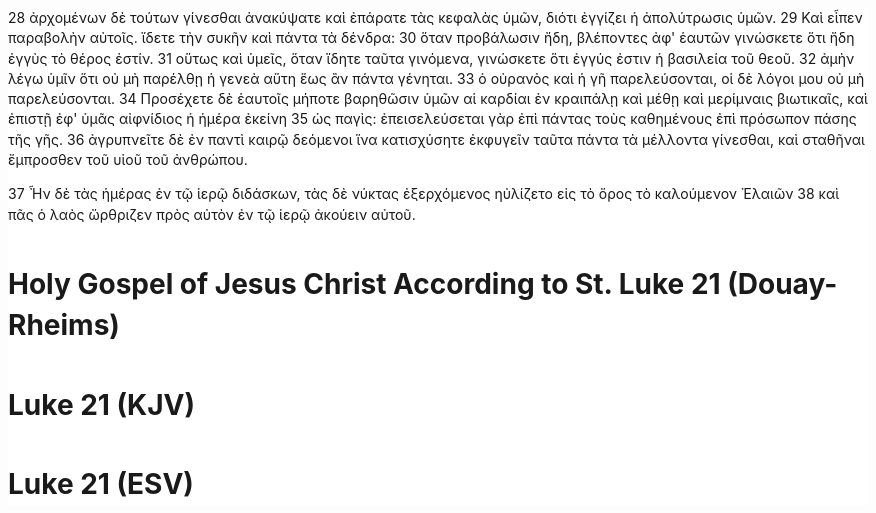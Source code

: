 28 ἀρχομένων δὲ τούτων γίνεσθαι ἀνακύψατε καὶ ἐπάρατε τὰς κεφαλὰς ὑμῶν, διότι ἐγγίζει ἡ ἀπολύτρωσις ὑμῶν.
29 Καὶ εἶπεν παραβολὴν αὐτοῖς. ἴδετε τὴν συκῆν καὶ πάντα τὰ δένδρα:
30 ὅταν προβάλωσιν ἤδη, βλέποντες ἀφ' ἑαυτῶν γινώσκετε ὅτι ἤδη ἐγγὺς τὸ θέρος ἐστίν.
31 οὕτως καὶ ὑμεῖς, ὅταν ἴδητε ταῦτα γινόμενα, γινώσκετε ὅτι ἐγγύς ἐστιν ἡ βασιλεία τοῦ θεοῦ.
32 ἀμὴν λέγω ὑμῖν ὅτι οὐ μὴ παρέλθῃ ἡ γενεὰ αὕτη ἕως ἂν πάντα γένηται.
33 ὁ οὐρανὸς καὶ ἡ γῆ παρελεύσονται, οἱ δὲ λόγοι μου οὐ μὴ παρελεύσονται.
34 Προσέχετε δὲ ἑαυτοῖς μήποτε βαρηθῶσιν ὑμῶν αἱ καρδίαι ἐν κραιπάλῃ καὶ μέθῃ καὶ μερίμναις βιωτικαῖς, καὶ ἐπιστῇ ἐφ' ὑμᾶς αἰφνίδιος ἡ ἡμέρα ἐκείνη
35 ὡς παγὶς: ἐπεισελεύσεται γὰρ ἐπὶ πάντας τοὺς καθημένους ἐπὶ πρόσωπον πάσης τῆς γῆς.
36 ἀγρυπνεῖτε δὲ ἐν παντὶ καιρῷ δεόμενοι ἵνα κατισχύσητε ἐκφυγεῖν ταῦτα πάντα τὰ μέλλοντα γίνεσθαι, καὶ σταθῆναι ἔμπροσθεν τοῦ υἱοῦ τοῦ ἀνθρώπου.

37 Ἦν δὲ τὰς ἡμέρας ἐν τῷ ἱερῷ διδάσκων, τὰς δὲ νύκτας ἐξερχόμενος ηὐλίζετο εἰς τὸ ὄρος τὸ καλούμενον Ἐλαιῶν
38 καὶ πᾶς ὁ λαὸς ὤρθριζεν πρὸς αὐτὸν ἐν τῷ ἱερῷ ἀκούειν αὐτοῦ.


# Holy Gospel of Jesus Christ According to St. Luke 21 (Douay-Rheims)


# Luke 21 (KJV)


# Luke 21 (ESV)

